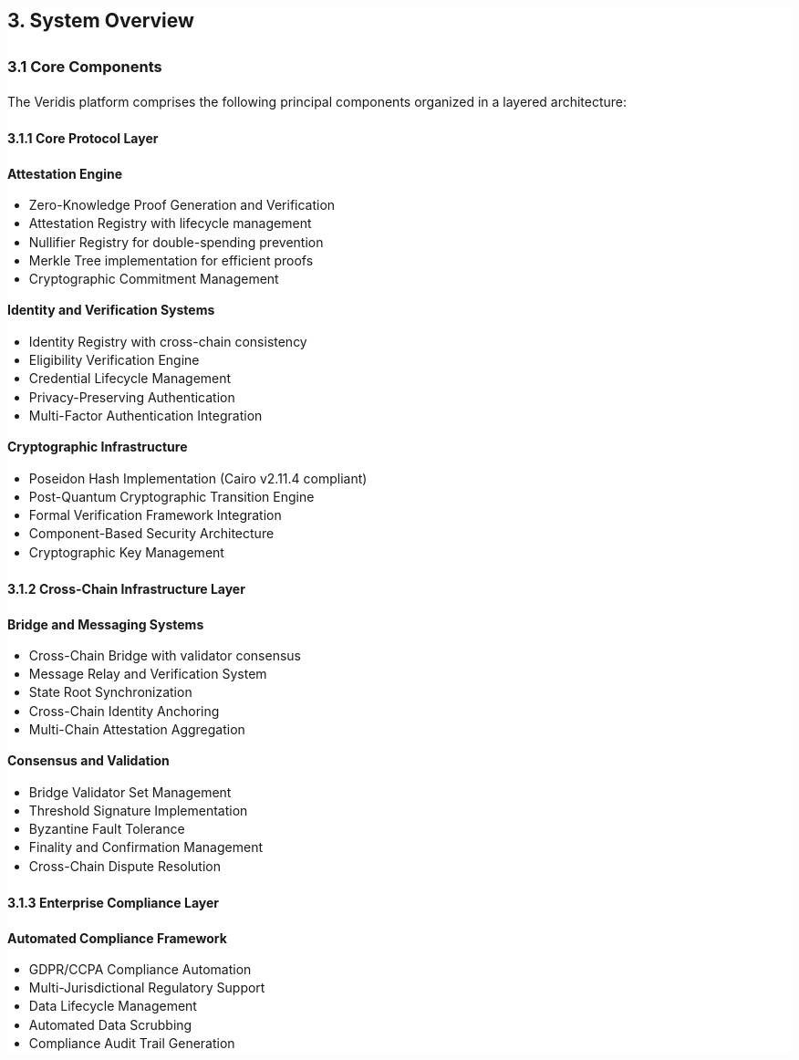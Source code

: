 ## 3. System Overview

### 3.1 Core Components

The Veridis platform comprises the following principal components organized in a layered architecture:

#### 3.1.1 Core Protocol Layer

**Attestation Engine**

- Zero-Knowledge Proof Generation and Verification
- Attestation Registry with lifecycle management
- Nullifier Registry for double-spending prevention
- Merkle Tree implementation for efficient proofs
- Cryptographic Commitment Management

**Identity and Verification Systems**

- Identity Registry with cross-chain consistency
- Eligibility Verification Engine
- Credential Lifecycle Management
- Privacy-Preserving Authentication
- Multi-Factor Authentication Integration

**Cryptographic Infrastructure**

- Poseidon Hash Implementation (Cairo v2.11.4 compliant)
- Post-Quantum Cryptographic Transition Engine
- Formal Verification Framework Integration
- Component-Based Security Architecture
- Cryptographic Key Management

#### 3.1.2 Cross-Chain Infrastructure Layer

**Bridge and Messaging Systems**

- Cross-Chain Bridge with validator consensus
- Message Relay and Verification System
- State Root Synchronization
- Cross-Chain Identity Anchoring
- Multi-Chain Attestation Aggregation

**Consensus and Validation**

- Bridge Validator Set Management
- Threshold Signature Implementation
- Byzantine Fault Tolerance
- Finality and Confirmation Management
- Cross-Chain Dispute Resolution

#### 3.1.3 Enterprise Compliance Layer

**Automated Compliance Framework**

- GDPR/CCPA Compliance Automation
- Multi-Jurisdictional Regulatory Support
- Data Lifecycle Management
- Automated Data Scrubbing
- Compliance Audit Trail Generation
